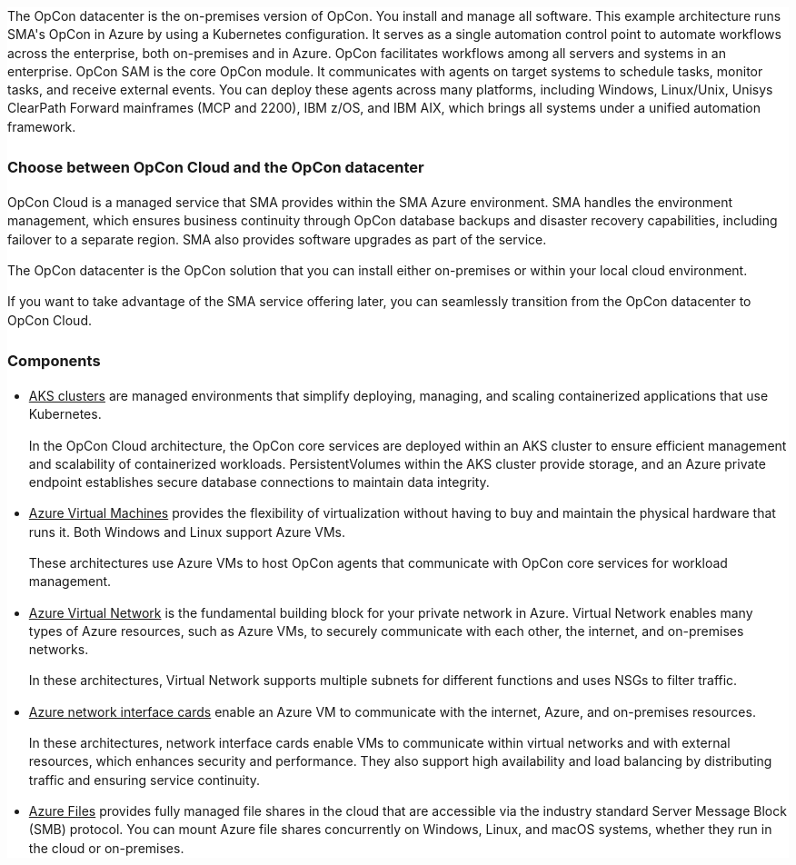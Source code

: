 The OpCon datacenter is the on-premises version of OpCon. You install and manage all software. This example architecture runs SMA's OpCon in Azure by using a Kubernetes configuration. It serves as a single automation control point to automate workflows across the enterprise, both on-premises and in Azure. OpCon facilitates workflows among all servers and systems in an enterprise. OpCon SAM is the core OpCon module. It communicates with agents on target systems to schedule tasks, monitor tasks, and receive external events. You can deploy these agents across many platforms, including Windows, Linux/Unix, Unisys ClearPath Forward mainframes (MCP and 2200), IBM z/OS, and IBM AIX, which brings all systems under a unified automation framework.

### Choose between OpCon Cloud and the OpCon datacenter

OpCon Cloud is a managed service that SMA provides within the SMA Azure environment. SMA handles the environment management, which ensures business continuity through OpCon database backups and disaster recovery capabilities, including failover to a separate region. SMA also provides software upgrades as part of the service.

The OpCon datacenter is the OpCon solution that you can install either on-premises or within your local cloud environment.

If you want to take advantage of the SMA service offering later, you can seamlessly transition from the OpCon datacenter to OpCon Cloud.

### Components

- [AKS clusters](/azure/well-architected/service-guides/azure-kubernetes-service) are managed environments that simplify deploying, managing, and scaling containerized applications that use Kubernetes.

  In the OpCon Cloud architecture, the OpCon core services are deployed within an AKS cluster to ensure efficient management and scalability of containerized workloads. PersistentVolumes within the AKS cluster provide storage, and an Azure private endpoint establishes secure database connections to maintain data integrity.

- [Azure Virtual Machines](/azure/well-architected/service-guides/virtual-machines) provides the flexibility of virtualization without having to buy and maintain the physical hardware that runs it. Both Windows and Linux support Azure VMs.

  These architectures use Azure VMs to host OpCon agents that communicate with OpCon core services for workload management.

- [Azure Virtual Network](/azure/well-architected/service-guides/virtual-network) is the fundamental building block for your private network in Azure. Virtual Network enables many types of Azure resources, such as Azure VMs, to securely communicate with each other, the internet, and on-premises networks.

  In these architectures, Virtual Network supports multiple subnets for different functions and uses NSGs to filter traffic.

- [Azure network interface cards](/azure/virtual-network/virtual-network-network-interface) enable an Azure VM to communicate with the internet, Azure, and on-premises resources.

  In these architectures, network interface cards enable VMs to communicate within virtual networks and with external resources, which enhances security and performance. They also support high availability and load balancing by distributing traffic and ensuring service continuity.

- [Azure Files](/azure/well-architected/service-guides/azure-files) provides fully managed file shares in the cloud that are accessible via the industry standard Server Message Block (SMB) protocol. You can mount Azure file shares concurrently on Windows, Linux, and macOS systems, whether they run in the cloud or on-premises. 
